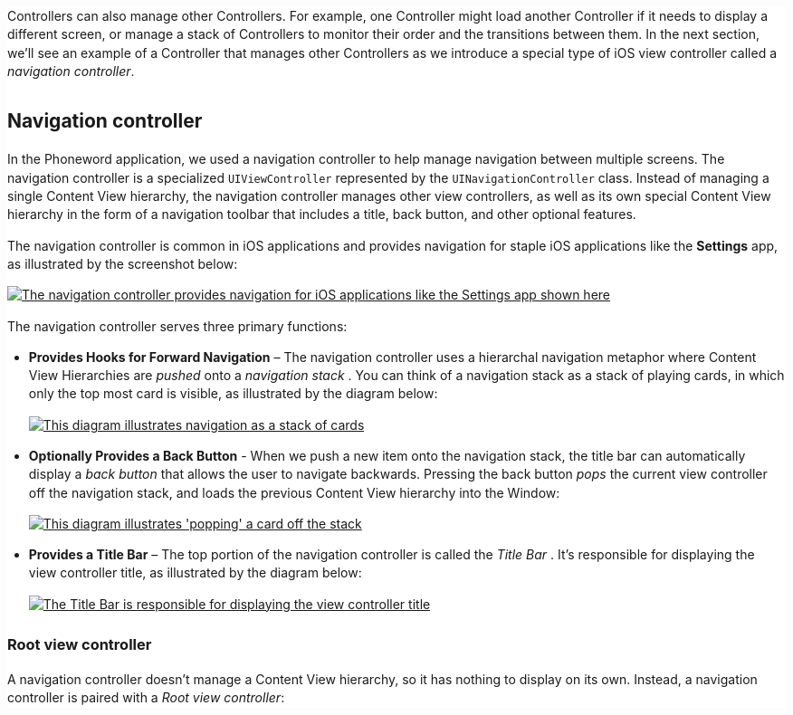 Controllers can also manage other Controllers. For example, one Controller might load another Controller if it needs to display a different screen, or manage a stack
of Controllers to monitor their order and the transitions between them. In the next section, we’ll see an example of a Controller that manages other Controllers as we
introduce a special type of iOS view controller called a *navigation controller*.

## Navigation controller

In the Phoneword application, we used a navigation controller to help manage navigation between multiple screens. The navigation controller is a
specialized `UIViewController` represented by the `UINavigationController` class. Instead of managing a single Content View hierarchy, the
navigation controller manages other view controllers, as well as its own special Content View hierarchy in the form of a navigation
toolbar that includes a title, back button, and other optional features.

The navigation controller is common in iOS applications and provides navigation for staple iOS applications like the **Settings** app,
as illustrated by the screenshot below:

 [![](hello-ios-multiscreen-deepdive-images/01.png "The navigation controller provides navigation for iOS applications like the Settings app shown here")](hello-ios-multiscreen-deepdive-images/01.png#lightbox)

The navigation controller serves three primary functions:

-  **Provides Hooks for Forward Navigation** – The navigation controller uses a hierarchal navigation metaphor where Content View Hierarchies are  *pushed* onto a  *navigation stack* . You can think of a navigation stack as a stack of playing cards, in which only the top most card is visible, as illustrated by the diagram below:  

	[![](hello-ios-multiscreen-deepdive-images/02.png "This diagram illustrates navigation as a stack of cards")](hello-ios-multiscreen-deepdive-images/02.png#lightbox)


-  **Optionally Provides a Back Button** - When we push a new item onto the navigation stack, the title bar can automatically display a  *back button* that allows the user to navigate backwards. Pressing the back button  *pops* the current view controller off the navigation stack, and loads the previous Content View hierarchy into the Window:  

	[![](hello-ios-multiscreen-deepdive-images/03.png "This diagram illustrates 'popping' a card off the stack")](hello-ios-multiscreen-deepdive-images/03.png#lightbox)


-  **Provides a Title Bar** – The top portion of the  navigation controller is called the  *Title Bar* . It’s responsible for displaying the view controller title, as illustrated by the diagram below:  

	[![](hello-ios-multiscreen-deepdive-images/04.png "The Title Bar is responsible for displaying the view controller title")](hello-ios-multiscreen-deepdive-images/04.png#lightbox)

### Root view controller

A navigation controller doesn’t manage a Content View hierarchy, so it has nothing to display on its own.
Instead, a navigation controller is paired with a *Root view controller*:
